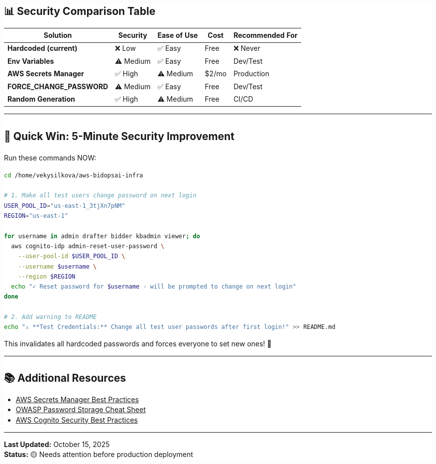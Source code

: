 
## 📊 **Security Comparison Table**

| Solution | Security | Ease of Use | Cost | Recommended For |
|----------|----------|-------------|------|-----------------|
| **Hardcoded (current)** | ❌ Low | ✅ Easy | Free | ❌ Never |
| **Env Variables** | ⚠️ Medium | ✅ Easy | Free | Dev/Test |
| **AWS Secrets Manager** | ✅ High | ⚠️ Medium | $2/mo | Production |
| **FORCE_CHANGE_PASSWORD** | ⚠️ Medium | ✅ Easy | Free | Dev/Test |
| **Random Generation** | ✅ High | ⚠️ Medium | Free | CI/CD |

---

## 🚀 **Quick Win: 5-Minute Security Improvement**

Run these commands NOW:

```bash
cd /home/vekysilkova/aws-bidopsai-infra

# 1. Make all test users change password on next login
USER_POOL_ID="us-east-1_3tjXn7pNM"
REGION="us-east-1"

for username in admin drafter bidder kbadmin viewer; do
  aws cognito-idp admin-reset-user-password \
    --user-pool-id $USER_POOL_ID \
    --username $username \
    --region $REGION
  echo "✓ Reset password for $username - will be prompted to change on next login"
done

# 2. Add warning to README
echo "⚠️ **Test Credentials:** Change all test user passwords after first login!" >> README.md
```

This invalidates all hardcoded passwords and forces everyone to set new ones! 🎯

---

## 📚 **Additional Resources**

- [AWS Secrets Manager Best Practices](https://docs.aws.amazon.com/secretsmanager/latest/userguide/best-practices.html)
- [OWASP Password Storage Cheat Sheet](https://cheatsheetseries.owasp.org/cheatsheets/Password_Storage_Cheat_Sheet.html)
- [AWS Cognito Security Best Practices](https://docs.aws.amazon.com/cognito/latest/developerguide/security-best-practices.html)

---

**Last Updated:** October 15, 2025  
**Status:** 🟡 Needs attention before production deployment
